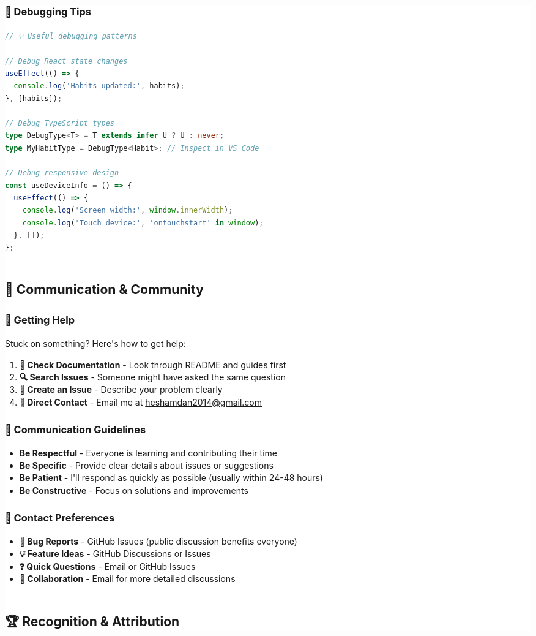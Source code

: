 ### **🐛 Debugging Tips**
```typescript
// 💡 Useful debugging patterns

// Debug React state changes
useEffect(() => {
  console.log('Habits updated:', habits);
}, [habits]);

// Debug TypeScript types
type DebugType<T> = T extends infer U ? U : never;
type MyHabitType = DebugType<Habit>; // Inspect in VS Code

// Debug responsive design
const useDeviceInfo = () => {
  useEffect(() => {
    console.log('Screen width:', window.innerWidth);
    console.log('Touch device:', 'ontouchstart' in window);
  }, []);
};
```

---

## 🤝 Communication & Community

### **💬 Getting Help**
Stuck on something? Here's how to get help:

1. **📖 Check Documentation** - Look through README and guides first
2. **🔍 Search Issues** - Someone might have asked the same question
3. **💬 Create an Issue** - Describe your problem clearly
4. **📧 Direct Contact** - Email me at [heshamdan2014@gmail.com](mailto:heshamdan2014@gmail.com)

### **🎯 Communication Guidelines**
- **Be Respectful** - Everyone is learning and contributing their time
- **Be Specific** - Provide clear details about issues or suggestions
- **Be Patient** - I'll respond as quickly as possible (usually within 24-48 hours)
- **Be Constructive** - Focus on solutions and improvements

### **📧 Contact Preferences**
- **🐛 Bug Reports** - GitHub Issues (public discussion benefits everyone)
- **💡 Feature Ideas** - GitHub Discussions or Issues
- **❓ Quick Questions** - Email or GitHub Issues
- **🤝 Collaboration** - Email for more detailed discussions

---

## 🏆 Recognition & Attribution
